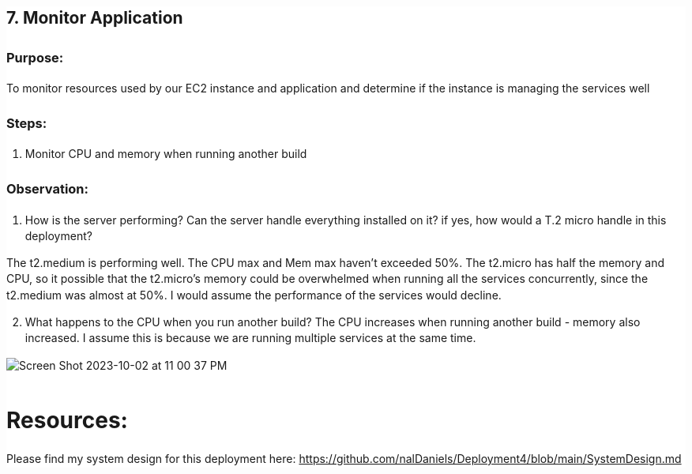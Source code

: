 

## 7. Monitor Application

### Purpose: 
To monitor resources used by our EC2 instance and application and determine if the instance is managing the services well

### Steps:

1. Monitor CPU and memory when running another build

### Observation:
1. How is the server performing? Can the server handle everything installed on it? if yes, how would a T.2 micro handle in this deployment? 

The t2.medium is performing well. The CPU max and Mem max haven’t exceeded 50%. The t2.micro has half the memory and CPU, so it possible that the t2.micro’s memory could be overwhelmed when running all the services concurrently, since the t2.medium was almost at 50%. I would assume the performance of the services would decline. 

2. What happens to the CPU when you run another build?
The CPU increases when running another build - memory also increased. I assume this is because we are running multiple services at the same time.

<img width="1003" alt="Screen Shot 2023-10-02 at 11 00 37 PM" src="https://github.com/nalDaniels/Deployment4/assets/135375665/90d1736c-db1c-42f6-9c18-4ba35572ebd8">


# Resources:
Please find my system design for this deployment here: https://github.com/nalDaniels/Deployment4/blob/main/SystemDesign.md
